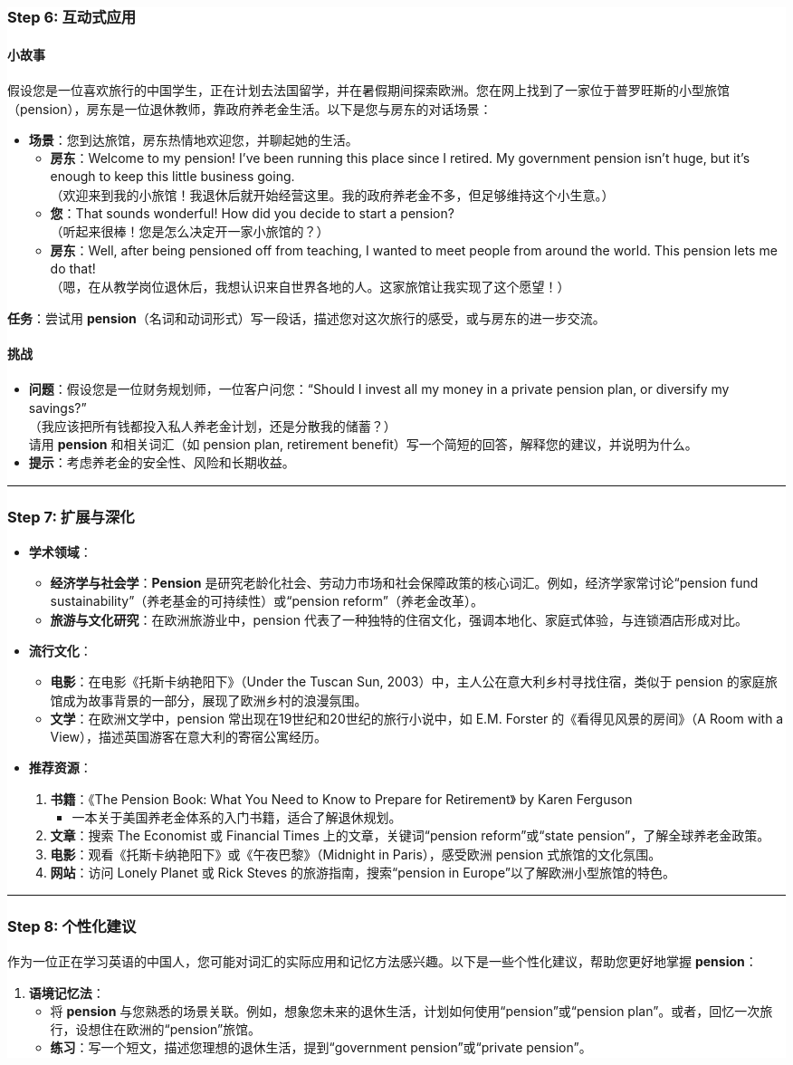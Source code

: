 
### Step 6: 互动式应用

#### 小故事
假设您是一位喜欢旅行的中国学生，正在计划去法国留学，并在暑假期间探索欧洲。您在网上找到了一家位于普罗旺斯的小型旅馆（pension），房东是一位退休教师，靠政府养老金生活。以下是您与房东的对话场景：

- **场景**：您到达旅馆，房东热情地欢迎您，并聊起她的生活。
  - **房东**：Welcome to my pension! I’ve been running this place since I retired. My government pension isn’t huge, but it’s enough to keep this little business going.  
    （欢迎来到我的小旅馆！我退休后就开始经营这里。我的政府养老金不多，但足够维持这个小生意。）
  - **您**：That sounds wonderful! How did you decide to start a pension?  
    （听起来很棒！您是怎么决定开一家小旅馆的？）
  - **房东**：Well, after being pensioned off from teaching, I wanted to meet people from around the world. This pension lets me do that!  
    （嗯，在从教学岗位退休后，我想认识来自世界各地的人。这家旅馆让我实现了这个愿望！）

**任务**：尝试用 **pension**（名词和动词形式）写一段话，描述您对这次旅行的感受，或与房东的进一步交流。

#### 挑战
- **问题**：假设您是一位财务规划师，一位客户问您：“Should I invest all my money in a private pension plan, or diversify my savings?”  
  （我应该把所有钱都投入私人养老金计划，还是分散我的储蓄？）  
  请用 **pension** 和相关词汇（如 pension plan, retirement benefit）写一个简短的回答，解释您的建议，并说明为什么。
- **提示**：考虑养老金的安全性、风险和长期收益。

---

### Step 7: 扩展与深化

- **学术领域**：
  - **经济学与社会学**：**Pension** 是研究老龄化社会、劳动力市场和社会保障政策的核心词汇。例如，经济学家常讨论“pension fund sustainability”（养老基金的可持续性）或“pension reform”（养老金改革）。
  - **旅游与文化研究**：在欧洲旅游业中，pension 代表了一种独特的住宿文化，强调本地化、家庭式体验，与连锁酒店形成对比。

- **流行文化**：
  - **电影**：在电影《托斯卡纳艳阳下》（Under the Tuscan Sun, 2003）中，主人公在意大利乡村寻找住宿，类似于 pension 的家庭旅馆成为故事背景的一部分，展现了欧洲乡村的浪漫氛围。
  - **文学**：在欧洲文学中，pension 常出现在19世纪和20世纪的旅行小说中，如 E.M. Forster 的《看得见风景的房间》（A Room with a View），描述英国游客在意大利的寄宿公寓经历。

- **推荐资源**：
  1. **书籍**：《The Pension Book: What You Need to Know to Prepare for Retirement》 by Karen Ferguson  
     - 一本关于美国养老金体系的入门书籍，适合了解退休规划。
  2. **文章**：搜索 The Economist 或 Financial Times 上的文章，关键词“pension reform”或“state pension”，了解全球养老金政策。
  3. **电影**：观看《托斯卡纳艳阳下》或《午夜巴黎》（Midnight in Paris），感受欧洲 pension 式旅馆的文化氛围。
  4. **网站**：访问 Lonely Planet 或 Rick Steves 的旅游指南，搜索“pension in Europe”以了解欧洲小型旅馆的特色。

---

### Step 8: 个性化建议

作为一位正在学习英语的中国人，您可能对词汇的实际应用和记忆方法感兴趣。以下是一些个性化建议，帮助您更好地掌握 **pension**：

1. **语境记忆法**：
   - 将 **pension** 与您熟悉的场景关联。例如，想象您未来的退休生活，计划如何使用“pension”或“pension plan”。或者，回忆一次旅行，设想住在欧洲的“pension”旅馆。
   - **练习**：写一个短文，描述您理想的退休生活，提到“government pension”或“private pension”。
